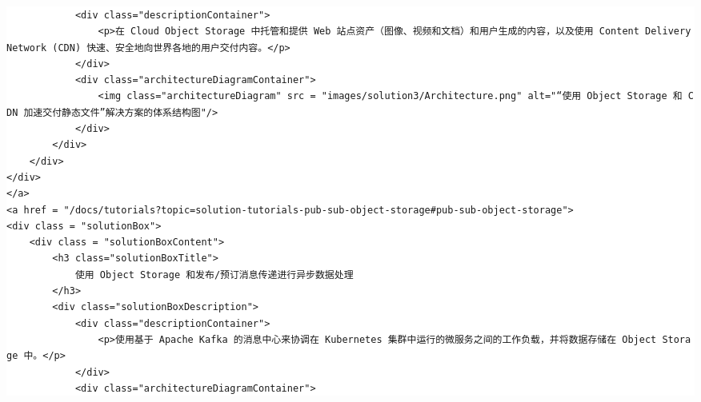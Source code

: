                 <div class="descriptionContainer">
                    <p>在 Cloud Object Storage 中托管和提供 Web 站点资产（图像、视频和文档）和用户生成的内容，以及使用 Content Delivery Network (CDN) 快速、安全地向世界各地的用户交付内容。</p>
                </div>
                <div class="architectureDiagramContainer">
                    <img class="architectureDiagram" src = "images/solution3/Architecture.png" alt="“使用 Object Storage 和 CDN 加速交付静态文件”解决方案的体系结构图"/>
                </div>
            </div>
        </div>
    </div>
    </a>
    <a href = "/docs/tutorials?topic=solution-tutorials-pub-sub-object-storage#pub-sub-object-storage">
    <div class = "solutionBox">
        <div class = "solutionBoxContent">
            <h3 class="solutionBoxTitle">
                使用 Object Storage 和发布/预订消息传递进行异步数据处理
            </h3>
            <div class="solutionBoxDescription">
                <div class="descriptionContainer">
                    <p>使用基于 Apache Kafka 的消息中心来协调在 Kubernetes 集群中运行的微服务之间的工作负载，并将数据存储在 Object Storage 中。</p>
                </div>
                <div class="architectureDiagramContainer">